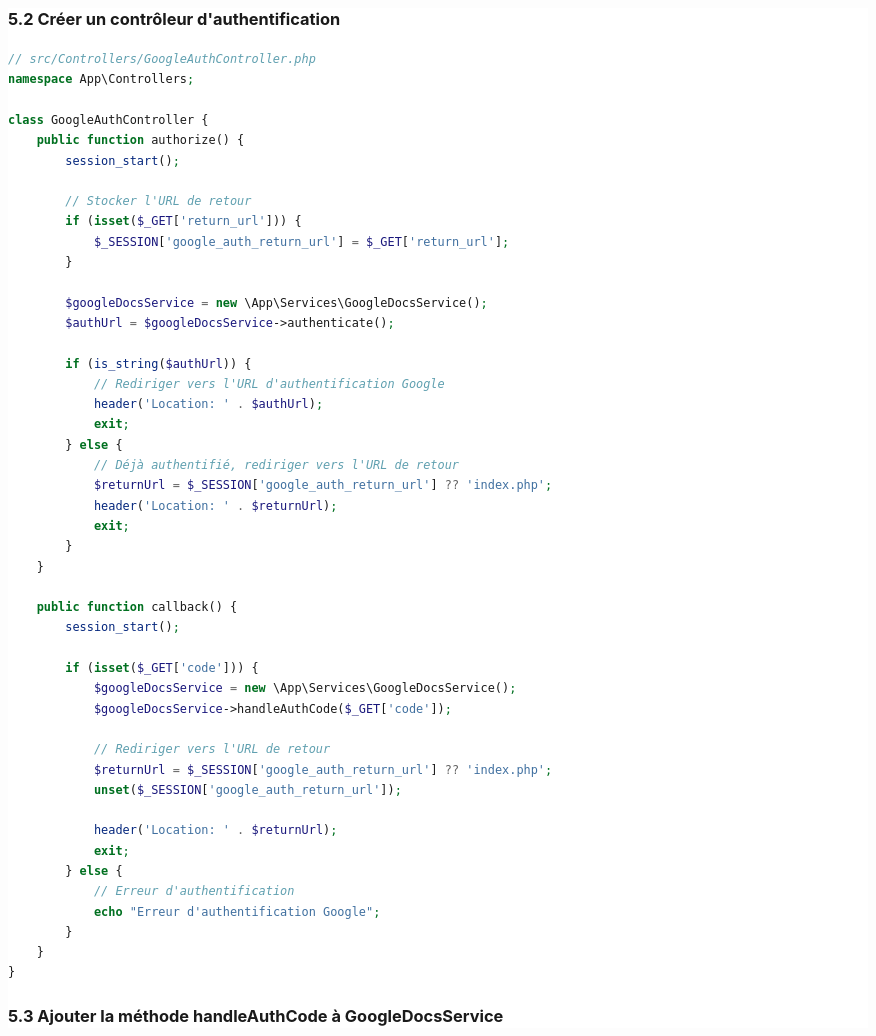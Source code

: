 ### 5.2 Créer un contrôleur d'authentification

```php
// src/Controllers/GoogleAuthController.php
namespace App\Controllers;

class GoogleAuthController {
    public function authorize() {
        session_start();

        // Stocker l'URL de retour
        if (isset($_GET['return_url'])) {
            $_SESSION['google_auth_return_url'] = $_GET['return_url'];
        }

        $googleDocsService = new \App\Services\GoogleDocsService();
        $authUrl = $googleDocsService->authenticate();

        if (is_string($authUrl)) {
            // Rediriger vers l'URL d'authentification Google
            header('Location: ' . $authUrl);
            exit;
        } else {
            // Déjà authentifié, rediriger vers l'URL de retour
            $returnUrl = $_SESSION['google_auth_return_url'] ?? 'index.php';
            header('Location: ' . $returnUrl);
            exit;
        }
    }

    public function callback() {
        session_start();

        if (isset($_GET['code'])) {
            $googleDocsService = new \App\Services\GoogleDocsService();
            $googleDocsService->handleAuthCode($_GET['code']);

            // Rediriger vers l'URL de retour
            $returnUrl = $_SESSION['google_auth_return_url'] ?? 'index.php';
            unset($_SESSION['google_auth_return_url']);

            header('Location: ' . $returnUrl);
            exit;
        } else {
            // Erreur d'authentification
            echo "Erreur d'authentification Google";
        }
    }
}
```

### 5.3 Ajouter la méthode handleAuthCode à GoogleDocsService
